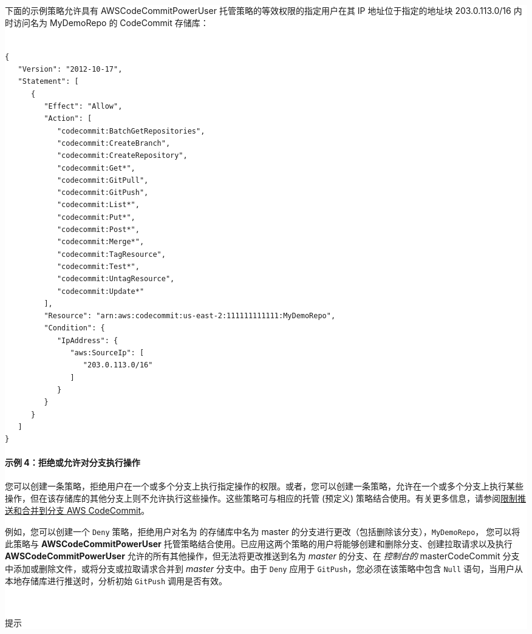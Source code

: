   下面的示例策略允许具有 AWSCodeCommitPowerUser 托管策略的等效权限的指定用户在其 IP 地址位于指定的地址块 203.0.113.0/16 内时访问名为                                     MyDemoRepo 的 CodeCommit 存储库：                                  

  ```
  
  {
     "Version": "2012-10-17",
     "Statement": [
        {
           "Effect": "Allow",
           "Action": [
              "codecommit:BatchGetRepositories",
              "codecommit:CreateBranch",
              "codecommit:CreateRepository",
              "codecommit:Get*",
              "codecommit:GitPull",
              "codecommit:GitPush",
              "codecommit:List*",
              "codecommit:Put*",
              "codecommit:Post*",
              "codecommit:Merge*",
              "codecommit:TagResource",
              "codecommit:Test*",
              "codecommit:UntagResource",
              "codecommit:Update*"
           ],
           "Resource": "arn:aws:codecommit:us-east-2:111111111111:MyDemoRepo",
           "Condition": {
              "IpAddress": {
                 "aws:SourceIp": [
                    "203.0.113.0/16"
                 ]
              }
           }
        }
     ]
  }
  ```

  

  #### 示例 4：拒绝或允许对分支执行操作

  您可以创建一条策略，拒绝用户在一个或多个分支上执行指定操作的权限。或者，您可以创建一条策略，允许在一个或多个分支上执行某些操作，但在该存储库的其他分支上则不允许执行这些操作。这些策略可与相应的托管                                     (预定义) 策略结合使用。有关更多信息，请参阅[限制推送和合并到分支 AWS CodeCommit](https://docs.aws.amazon.com/zh_cn/codecommit/latest/userguide/how-to-conditional-branch.html)。                                  

  例如，您可以创建一个 `Deny` 策略，拒绝用户对名为 的存储库中名为 master 的分支进行更改（包括删除该分支），`MyDemoRepo`， 您可以将此策略与 **AWSCodeCommitPowerUser** 托管策略结合使用。已应用这两个策略的用户将能够创建和删除分支、创建拉取请求以及执行 **AWSCodeCommitPowerUser** 允许的所有其他操作，但无法将更改推送到名为 *master* 的分支、在  *控制台的* masterCodeCommit 分支中添加或删除文件，或将分支或拉取请求合并到 *master* 分支中。由于 `Deny` 应用于 `GitPush`，您必须在该策略中包含 `Null` 语句，当用户从本地存储库进行推送时，分析初始 `GitPush` 调用是否有效。                                  

  ​                                        

  提示
